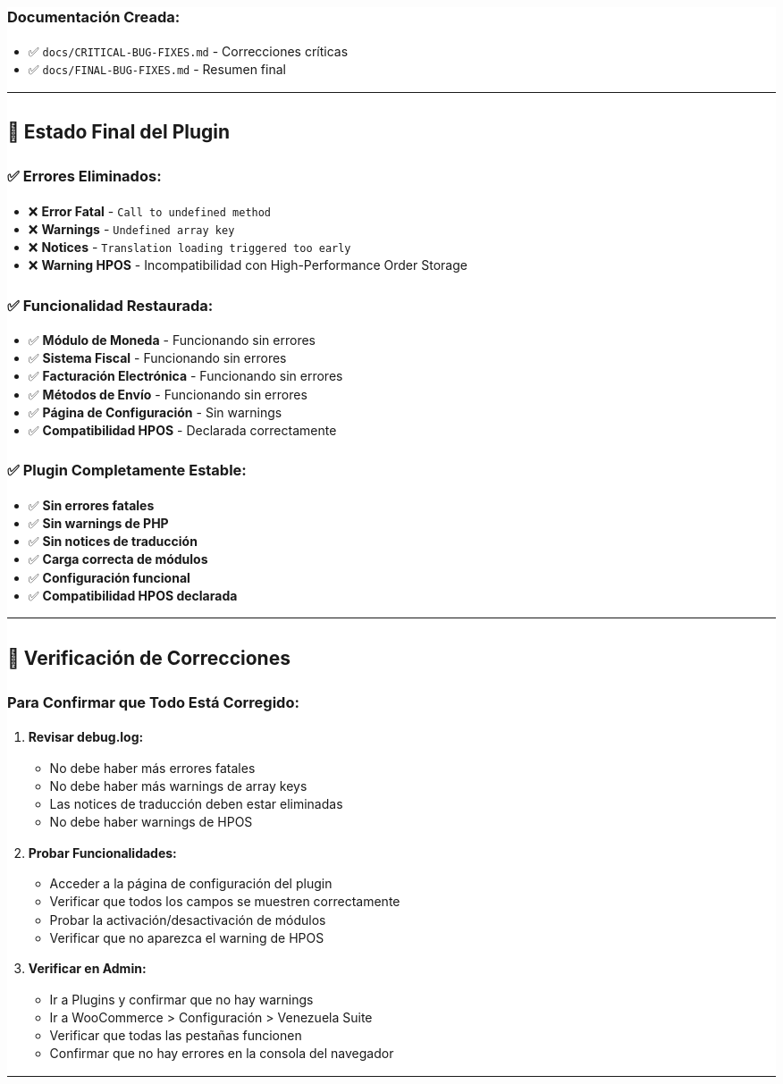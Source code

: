 ### **Documentación Creada:**
- ✅ `docs/CRITICAL-BUG-FIXES.md` - Correcciones críticas
- ✅ `docs/FINAL-BUG-FIXES.md` - Resumen final

---

## **🎯 Estado Final del Plugin**

### **✅ Errores Eliminados:**
- ❌ **Error Fatal** - `Call to undefined method`
- ❌ **Warnings** - `Undefined array key`
- ❌ **Notices** - `Translation loading triggered too early`
- ❌ **Warning HPOS** - Incompatibilidad con High-Performance Order Storage

### **✅ Funcionalidad Restaurada:**
- ✅ **Módulo de Moneda** - Funcionando sin errores
- ✅ **Sistema Fiscal** - Funcionando sin errores
- ✅ **Facturación Electrónica** - Funcionando sin errores
- ✅ **Métodos de Envío** - Funcionando sin errores
- ✅ **Página de Configuración** - Sin warnings
- ✅ **Compatibilidad HPOS** - Declarada correctamente

### **✅ Plugin Completamente Estable:**
- ✅ **Sin errores fatales**
- ✅ **Sin warnings de PHP**
- ✅ **Sin notices de traducción**
- ✅ **Carga correcta de módulos**
- ✅ **Configuración funcional**
- ✅ **Compatibilidad HPOS declarada**

---

## **🚀 Verificación de Correcciones**

### **Para Confirmar que Todo Está Corregido:**

1. **Revisar debug.log:**
   - No debe haber más errores fatales
   - No debe haber más warnings de array keys
   - Las notices de traducción deben estar eliminadas
   - No debe haber warnings de HPOS

2. **Probar Funcionalidades:**
   - Acceder a la página de configuración del plugin
   - Verificar que todos los campos se muestren correctamente
   - Probar la activación/desactivación de módulos
   - Verificar que no aparezca el warning de HPOS

3. **Verificar en Admin:**
   - Ir a Plugins y confirmar que no hay warnings
   - Ir a WooCommerce > Configuración > Venezuela Suite
   - Verificar que todas las pestañas funcionen
   - Confirmar que no hay errores en la consola del navegador

---